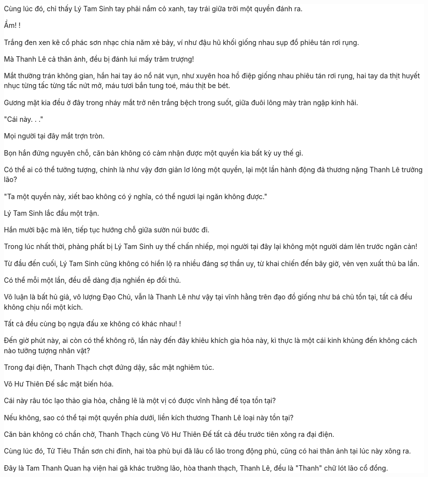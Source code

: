 Cùng lúc đó, chỉ thấy Lý Tam Sinh tay phải nắm cỏ xanh, tay trái giữa trời một quyền đánh ra.

Ầm! !

Trắng đen xen kẽ cổ phác sơn nhạc chia năm xẻ bảy, ví như đậu hũ khối giống nhau sụp đổ phiêu tán rơi rụng.

Mà Thanh Lê cả thân ảnh, đều bị đánh lui mấy trăm trượng!

Mắt thường trán không gian, hắn hai tay áo nổ nát vụn, như xuyên hoa hồ điệp giống nhau phiêu tán rơi rụng, hai tay da thịt huyết nhục từng tấc từng tấc nứt mở, máu tươi bắn tung toé, máu thịt be bét.

Gương mặt kia đều ở đây trong nháy mắt trở nên trắng bệch trong suốt, giữa đuôi lông mày tràn ngập kinh hãi.

"Cái này. . ."

Mọi người tại đây mắt trợn tròn.

Bọn hắn đứng nguyên chỗ, căn bản không có cảm nhận được một quyền kia bất kỳ uy thế gì.

Có thể ai có thể tưởng tượng, chính là như vậy đơn giản lơ lỏng một quyền, lại một lần hành động đả thương nặng Thanh Lê trưởng lão?

"Ta một quyền này, xiết bao không có ý nghĩa, có thể ngươi lại ngăn không được."

Lý Tam Sinh lắc đầu một trận.

Hắn mười bậc mà lên, tiếp tục hướng chỗ giữa sườn núi bước đi.

Trong lúc nhất thời, phảng phất bị Lý Tam Sinh uy thế chấn nhiếp, mọi người tại đây lại không một người dám lên trước ngăn cản!

Từ đầu đến cuối, Lý Tam Sinh cũng không có hiển lộ ra nhiều đáng sợ thần uy, từ khai chiến đến bây giờ, vẻn vẹn xuất thủ ba lần.

Có thể mỗi một lần, đều dễ dàng địa nghiền ép đối thủ.

Vô luận là bất hủ giả, vô lượng Đạo Chủ, vẫn là Thanh Lê như vậy tại vĩnh hằng trên đạo đồ giống như bá chủ tồn tại, tất cả đều không chịu nổi một kích.

Tất cả đều cùng bọ ngựa đấu xe không có khác nhau! !

Đến giờ phút này, ai còn có thể không rõ, lần này đến đây khiêu khích gia hỏa này, kì thực là một cái kinh khủng đến không cách nào tưởng tượng nhân vật?

Trong đại điện, Thanh Thạch chợt đứng dậy, sắc mặt nghiêm túc.

Vô Hư Thiên Đế sắc mặt biến hóa.

Cái này râu tóc lạo thảo gia hỏa, chẳng lẽ là một vị có được vĩnh hằng đế tọa tồn tại?

Nếu không, sao có thể tại một quyền phía dưới, liền kích thương Thanh Lê loại này tồn tại?

Căn bản không có chần chờ, Thanh Thạch cùng Vô Hư Thiên Đế tất cả đều trước tiên xông ra đại điện.

Cùng lúc đó, Tử Tiêu Thần sơn chi đỉnh, hai tòa phủ bụi đã lâu cổ lão trong động phủ, cũng có hai thân ảnh tại lúc này xông ra.

Đây là Tam Thanh Quan hạ viện hai gã khác trưởng lão, hòa thanh thạch, Thanh Lê, đều là "Thanh" chữ lót lão cổ đổng.
